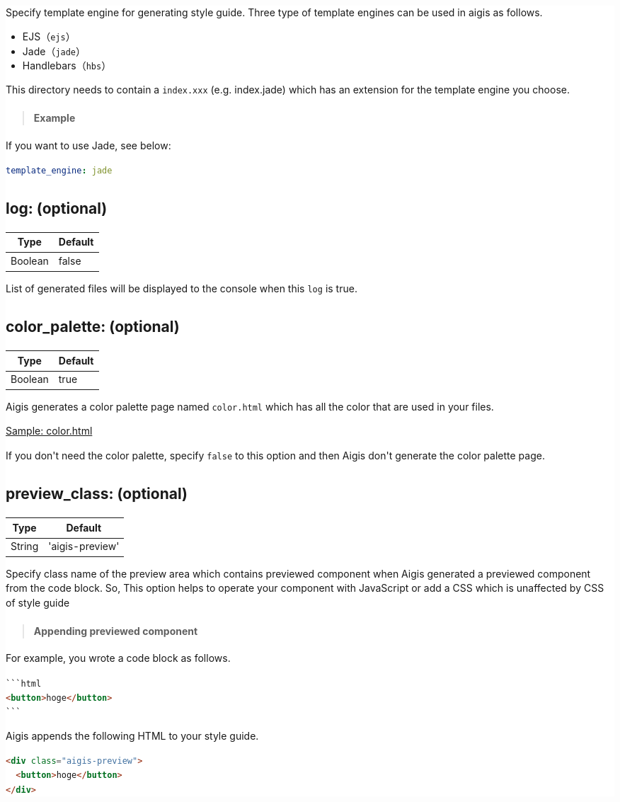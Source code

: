 Specify template engine for generating style guide. Three type of template engines can be used in aigis as follows.

* EJS（`ejs`）
* Jade（`jade`）
* Handlebars（`hbs`）

This directory needs to contain a `index.xxx` (e.g. index.jade) which has an extension for the template engine you choose.

> #### Example
If you want to use Jade, see below:
```yaml
template_engine: jade
```

## log: (optional)
Type|Default
---|---
Boolean|false

List of generated files will be displayed to the console when this `log` is true.

## color_palette: (optional)
Type|Default
---|---
Boolean|true

Aigis generates a color palette page named `color.html` which has all the color that are used in your files.

[Sample: color.html](https://pxgrid.github.io/aigis/styleguide/color.html)

If you don't need the color palette, specify `false` to this option and then Aigis don't generate the color palette page.

## preview_class: (optional)
Type|Default
---|---
String|'aigis-preview'

Specify class name of the preview area which contains previewed component when Aigis generated a previewed component from the code block.
So, This option helps to operate your component with JavaScript or add a CSS which is unaffected by CSS of style guide

> #### Appending previewed component
For example, you wrote a code block as follows.
````html
```html
<button>hoge</button>
```
````
Aigis appends the following HTML to your style guide.
```html
<div class="aigis-preview">
  <button>hoge</button>
</div>
```
